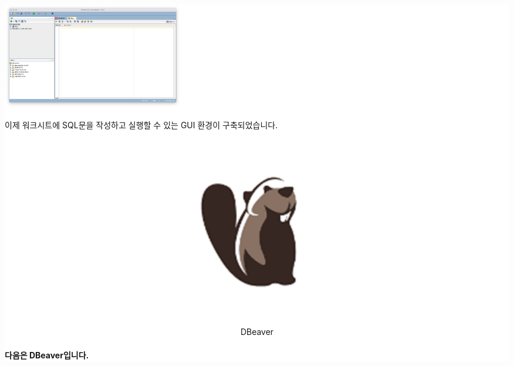 <img src="assets/2021-04-17/13.png" width="300"/>
</p>

이제 워크시트에 SQL문을 작성하고 실행할 수 있는 GUI 환경이 구축되었습니다.

<p align="center">
<img src="assets/2021-04-17/14.png" width="300"/>
<center>DBeaver</center>
</p>

#### 다음은 DBeaver입니다.

<p align="center">